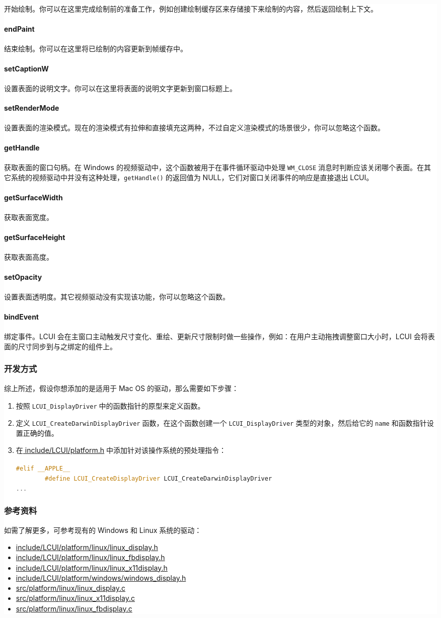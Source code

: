 开始绘制。你可以在这里完成绘制前的准备工作，例如创建绘制缓存区来存储接下来绘制的内容，然后返回绘制上下文。

#### endPaint

结束绘制。你可以在这里将已绘制的内容更新到帧缓存中。

#### setCaptionW

设置表面的说明文字。你可以在这里将表面的说明文字更新到窗口标题上。

#### setRenderMode

设置表面的渲染模式。现在的渲染模式有拉伸和直接填充这两种，不过自定义渲染模式的场景很少，你可以忽略这个函数。

#### getHandle

获取表面的窗口句柄。在 Windows 的视频驱动中，这个函数被用于在事件循环驱动中处理 `WM_CLOSE` 消息时判断应该关闭哪个表面。在其它系统的视频驱动中并没有这种处理，`getHandle()` 的返回值为 NULL，它们对窗口关闭事件的响应是直接退出 LCUI。

#### getSurfaceWidth

获取表面宽度。

#### getSurfaceHeight

获取表面高度。

#### setOpacity

设置表面透明度。其它视频驱动没有实现该功能，你可以忽略这个函数。

#### bindEvent

绑定事件。LCUI 会在主窗口主动触发尺寸变化、重绘、更新尺寸限制时做一些操作，例如：在用户主动拖拽调整窗口大小时，LCUI 会将表面的尺寸同步到与之绑定的组件上。

### 开发方式

综上所述，假设你想添加的是适用于 Mac OS 的驱动，那么需要如下步骤：

1. 按照 `LCUI_DisplayDriver` 中的函数指针的原型来定义函数。
2. 定义 `LCUI_CreateDarwinDisplayDriver` 函数，在这个函数创建一个 `LCUI_DisplayDriver` 类型的对象，然后给它的 `name` 和函数指针设置正确的值。
3. 在[ include/LCUI/platform.h](https://github.com/lc-soft/LCUI/blob/master/include/LCUI/platform.h) 中添加针对该操作系统的预处理指令：

   ```c
   #elif __APPLE__
           #define LCUI_CreateDisplayDriver LCUI_CreateDarwinDisplayDriver
   ...
   ```

### 参考资料

如需了解更多，可参考现有的 Windows 和 Linux 系统的驱动：

* [include/LCUI/platform/linux/linux\_display.h](https://github.com/lc-soft/LCUI/blob/master/include/LCUI/platform/linux/linux_display.h)
* [include/LCUI/platform/linux/linux\_fbdisplay.h](https://github.com/lc-soft/LCUI/blob/master/include/LCUI/platform/linux/linux_fbdisplay.h)
* [include/LCUI/platform/linux/linux\_x11display.h](https://github.com/lc-soft/LCUI/blob/master/include/LCUI/platform/linux/linux_x11display.h)
* [include/LCUI/platform/windows/windows\_display.h](https://github.com/lc-soft/LCUI/blob/master/include/LCUI/platform/windows/windows_display.h)
* [src/platform/linux/linux\_display.c](https://github.com/lc-soft/LCUI/blob/master/src/platform/linux/linux_display.c)
* [src/platform/linux/linux\_x11display.c](https://github.com/lc-soft/LCUI/blob/master/src/platform/linux/linux_x11display.c)
* [src/platform/linux/linux\_fbdisplay.c](https://github.com/lc-soft/LCUI/blob/master/src/platform/linux/linux_fbdisplay.c)